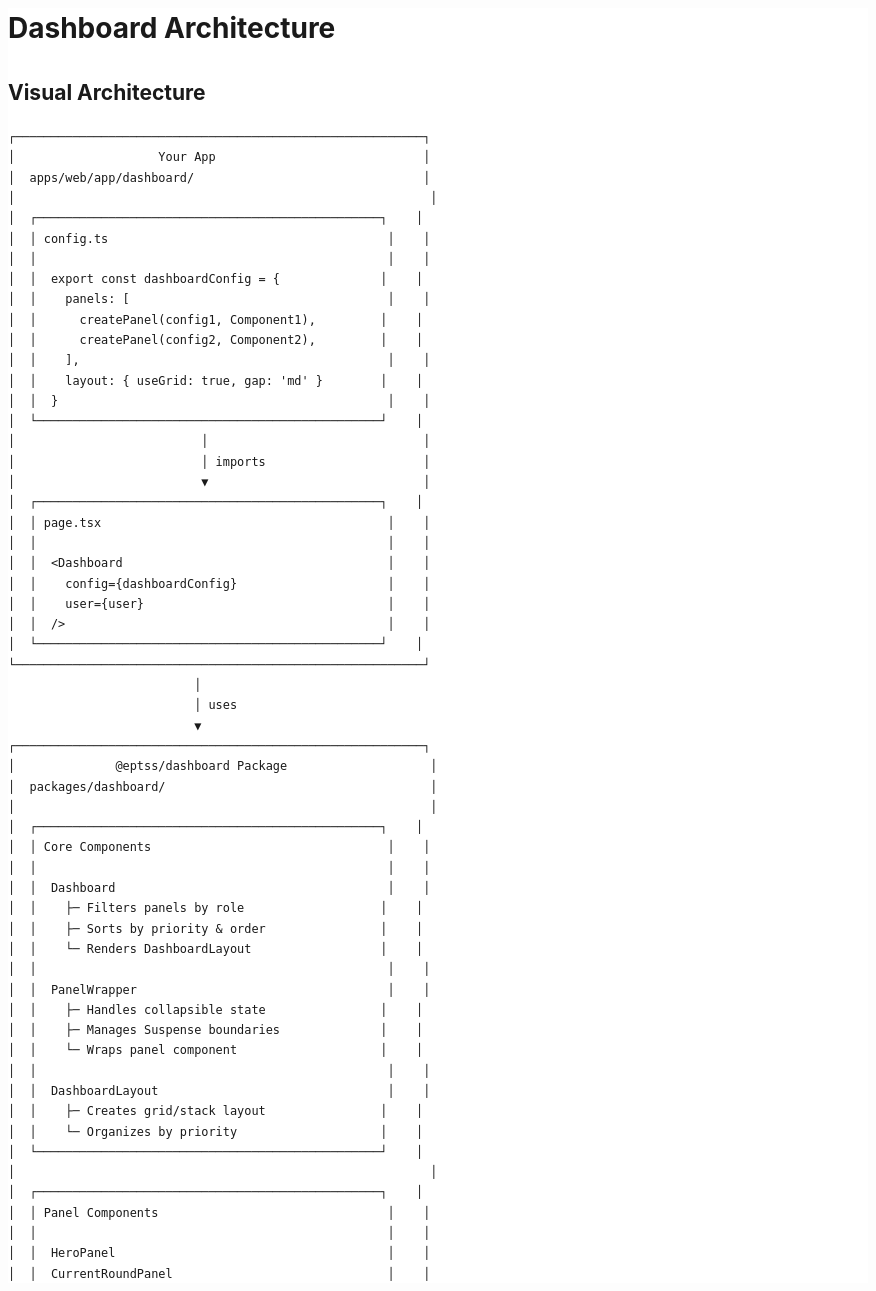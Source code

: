 # Dashboard Architecture

## Visual Architecture

```
┌─────────────────────────────────────────────────────────┐
│                    Your App                             │
│  apps/web/app/dashboard/                                │
│                                                          │
│  ┌────────────────────────────────────────────────┐    │
│  │ config.ts                                       │    │
│  │                                                 │    │
│  │  export const dashboardConfig = {              │    │
│  │    panels: [                                    │    │
│  │      createPanel(config1, Component1),         │    │
│  │      createPanel(config2, Component2),         │    │
│  │    ],                                           │    │
│  │    layout: { useGrid: true, gap: 'md' }        │    │
│  │  }                                              │    │
│  └────────────────────────────────────────────────┘    │
│                          │                              │
│                          │ imports                      │
│                          ▼                              │
│  ┌────────────────────────────────────────────────┐    │
│  │ page.tsx                                        │    │
│  │                                                 │    │
│  │  <Dashboard                                     │    │
│  │    config={dashboardConfig}                     │    │
│  │    user={user}                                  │    │
│  │  />                                             │    │
│  └────────────────────────────────────────────────┘    │
└─────────────────────────────────────────────────────────┘
                          │
                          │ uses
                          ▼
┌─────────────────────────────────────────────────────────┐
│              @eptss/dashboard Package                    │
│  packages/dashboard/                                     │
│                                                          │
│  ┌────────────────────────────────────────────────┐    │
│  │ Core Components                                 │    │
│  │                                                 │    │
│  │  Dashboard                                      │    │
│  │    ├─ Filters panels by role                   │    │
│  │    ├─ Sorts by priority & order                │    │
│  │    └─ Renders DashboardLayout                  │    │
│  │                                                 │    │
│  │  PanelWrapper                                   │    │
│  │    ├─ Handles collapsible state                │    │
│  │    ├─ Manages Suspense boundaries              │    │
│  │    └─ Wraps panel component                    │    │
│  │                                                 │    │
│  │  DashboardLayout                                │    │
│  │    ├─ Creates grid/stack layout                │    │
│  │    └─ Organizes by priority                    │    │
│  └────────────────────────────────────────────────┘    │
│                                                          │
│  ┌────────────────────────────────────────────────┐    │
│  │ Panel Components                                │    │
│  │                                                 │    │
│  │  HeroPanel                                      │    │
│  │  CurrentRoundPanel                              │    │
```